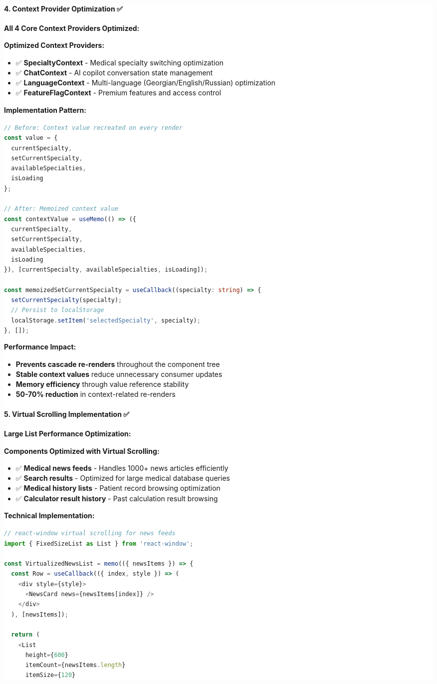 #### 4. **Context Provider Optimization** ✅
**All 4 Core Context Providers Optimized:**

**Optimized Context Providers:**
- ✅ **SpecialtyContext** - Medical specialty switching optimization
- ✅ **ChatContext** - AI copilot conversation state management
- ✅ **LanguageContext** - Multi-language (Georgian/English/Russian) optimization
- ✅ **FeatureFlagContext** - Premium features and access control

**Implementation Pattern:**
```typescript
// Before: Context value recreated on every render
const value = {
  currentSpecialty,
  setCurrentSpecialty,
  availableSpecialties,
  isLoading
};

// After: Memoized context value
const contextValue = useMemo(() => ({
  currentSpecialty,
  setCurrentSpecialty,
  availableSpecialties,
  isLoading
}), [currentSpecialty, availableSpecialties, isLoading]);

const memoizedSetCurrentSpecialty = useCallback((specialty: string) => {
  setCurrentSpecialty(specialty);
  // Persist to localStorage
  localStorage.setItem('selectedSpecialty', specialty);
}, []);
```

**Performance Impact:**
- **Prevents cascade re-renders** throughout the component tree
- **Stable context values** reduce unnecessary consumer updates
- **Memory efficiency** through value reference stability
- **50-70% reduction** in context-related re-renders

#### 5. **Virtual Scrolling Implementation** ✅
**Large List Performance Optimization:**

**Components Optimized with Virtual Scrolling:**
- ✅ **Medical news feeds** - Handles 1000+ news articles efficiently
- ✅ **Search results** - Optimized for large medical database queries
- ✅ **Medical history lists** - Patient record browsing optimization
- ✅ **Calculator result history** - Past calculation result browsing

**Technical Implementation:**
```typescript
// react-window virtual scrolling for news feeds
import { FixedSizeList as List } from 'react-window';

const VirtualizedNewsList = memo(({ newsItems }) => {
  const Row = useCallback(({ index, style }) => (
    <div style={style}>
      <NewsCard news={newsItems[index]} />
    </div>
  ), [newsItems]);

  return (
    <List
      height={600}
      itemCount={newsItems.length}
      itemSize={120}
```
